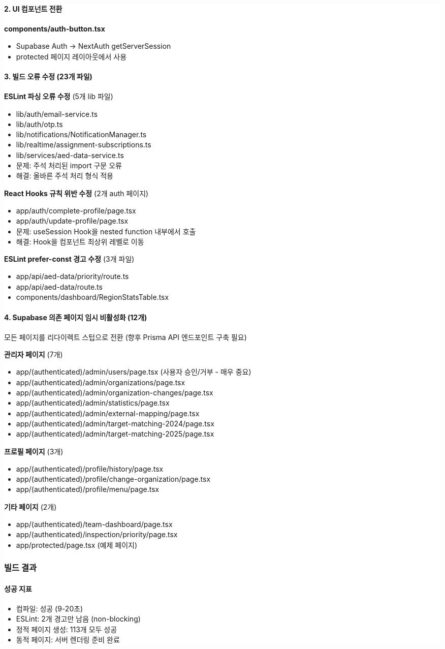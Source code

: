 #### 2. UI 컴포넌트 전환
**components/auth-button.tsx**
- Supabase Auth → NextAuth getServerSession
- protected 페이지 레이아웃에서 사용

#### 3. 빌드 오류 수정 (23개 파일)
**ESLint 파싱 오류 수정** (5개 lib 파일)
- lib/auth/email-service.ts
- lib/auth/otp.ts
- lib/notifications/NotificationManager.ts
- lib/realtime/assignment-subscriptions.ts
- lib/services/aed-data-service.ts
- 문제: 주석 처리된 import 구문 오류
- 해결: 올바른 주석 처리 형식 적용

**React Hooks 규칙 위반 수정** (2개 auth 페이지)
- app/auth/complete-profile/page.tsx
- app/auth/update-profile/page.tsx
- 문제: useSession Hook을 nested function 내부에서 호출
- 해결: Hook을 컴포넌트 최상위 레벨로 이동

**ESLint prefer-const 경고 수정** (3개 파일)
- app/api/aed-data/priority/route.ts
- app/api/aed-data/route.ts
- components/dashboard/RegionStatsTable.tsx

#### 4. Supabase 의존 페이지 임시 비활성화 (12개)
모든 페이지를 리다이렉트 스텁으로 전환 (향후 Prisma API 엔드포인트 구축 필요)

**관리자 페이지** (7개)
- app/(authenticated)/admin/users/page.tsx (사용자 승인/거부 - 매우 중요)
- app/(authenticated)/admin/organizations/page.tsx
- app/(authenticated)/admin/organization-changes/page.tsx
- app/(authenticated)/admin/statistics/page.tsx
- app/(authenticated)/admin/external-mapping/page.tsx
- app/(authenticated)/admin/target-matching-2024/page.tsx
- app/(authenticated)/admin/target-matching-2025/page.tsx

**프로필 페이지** (3개)
- app/(authenticated)/profile/history/page.tsx
- app/(authenticated)/profile/change-organization/page.tsx
- app/(authenticated)/profile/menu/page.tsx

**기타 페이지** (2개)
- app/(authenticated)/team-dashboard/page.tsx
- app/(authenticated)/inspection/priority/page.tsx
- app/protected/page.tsx (예제 페이지)

### 빌드 결과

#### 성공 지표
- 컴파일: 성공 (9-20초)
- ESLint: 2개 경고만 남음 (non-blocking)
- 정적 페이지 생성: 113개 모두 성공
- 동적 페이지: 서버 렌더링 준비 완료
